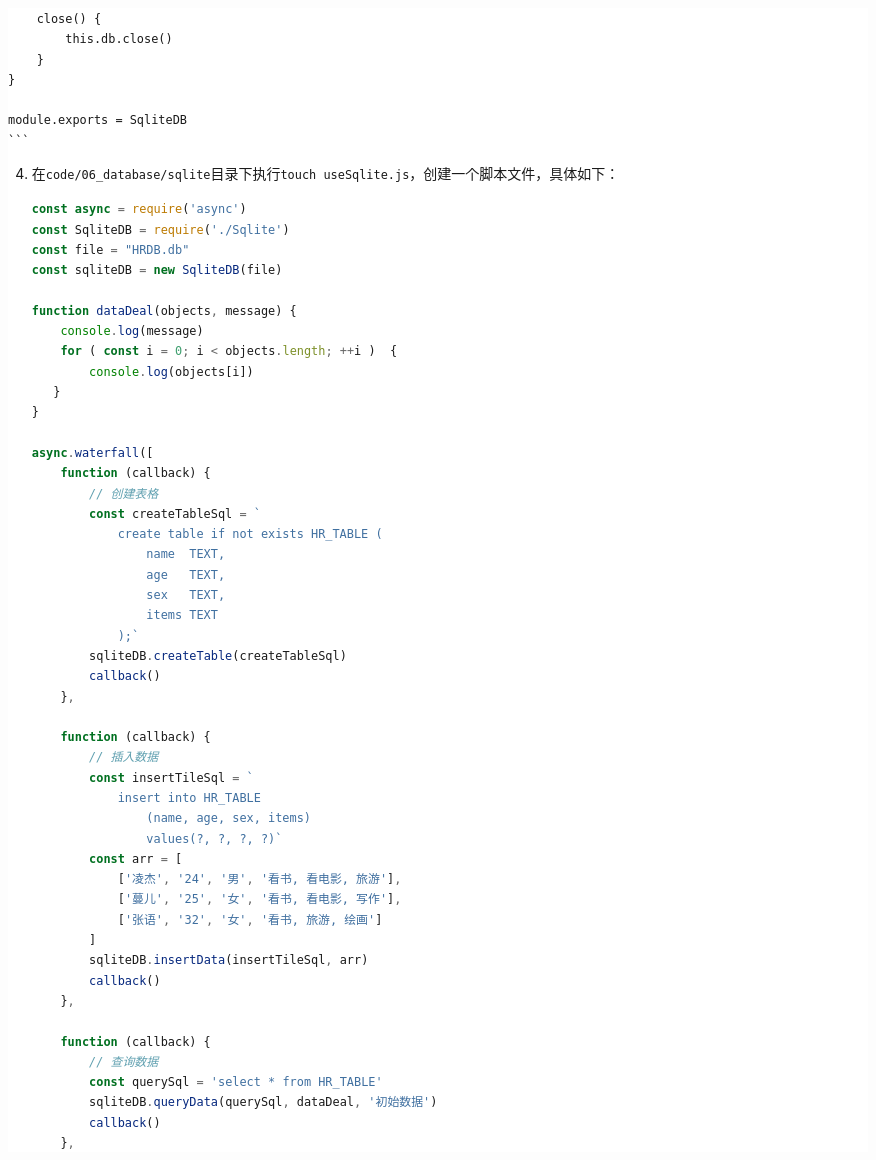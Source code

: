         close() {
            this.db.close()
        }
    }

    module.exports = SqliteDB
    ```

4. 在`code/06_database/sqlite`目录下执行`touch useSqlite.js`，创建一个脚本文件，具体如下：

    ```JavaScript
    const async = require('async')
    const SqliteDB = require('./Sqlite')
    const file = "HRDB.db"
    const sqliteDB = new SqliteDB(file)

    function dataDeal(objects, message) {
        console.log(message)
        for ( const i = 0; i < objects.length; ++i )  {
            console.log(objects[i])
       }
    }

    async.waterfall([
        function (callback) {
            // 创建表格
            const createTableSql = `
                create table if not exists HR_TABLE (
                    name  TEXT,
                    age   TEXT,
                    sex   TEXT,
                    items TEXT
                );`
            sqliteDB.createTable(createTableSql)
            callback()
        },

        function (callback) {
            // 插入数据
            const insertTileSql = `
                insert into HR_TABLE
                    (name, age, sex, items)
                    values(?, ?, ?, ?)`
            const arr = [
                ['凌杰', '24', '男', '看书, 看电影, 旅游'],
                ['蔓儿', '25', '女', '看书, 看电影, 写作'],
                ['张语', '32', '女', '看书, 旅游, 绘画']
            ]
            sqliteDB.insertData(insertTileSql, arr)
            callback()
        },

        function (callback) {
            // 查询数据
            const querySql = 'select * from HR_TABLE'
            sqliteDB.queryData(querySql, dataDeal, '初始数据')
            callback()
        },
